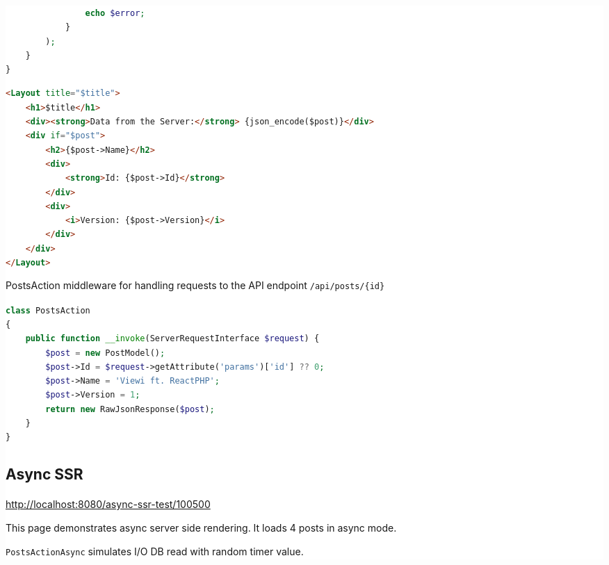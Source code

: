 ```php
                echo $error;
            }
        );
    }
}
```

```html
<Layout title="$title">
    <h1>$title</h1>
    <div><strong>Data from the Server:</strong> {json_encode($post)}</div>
    <div if="$post">
        <h2>{$post->Name}</h2>
        <div>
            <strong>Id: {$post->Id}</strong>
        </div>
        <div>
            <i>Version: {$post->Version}</i>
        </div>
    </div>
</Layout>
```

PostsAction middleware for handling requests to the API endpoint `/api/posts/{id}`

```php
class PostsAction
{
    public function __invoke(ServerRequestInterface $request) {
        $post = new PostModel();
        $post->Id = $request->getAttribute('params')['id'] ?? 0;
        $post->Name = 'Viewi ft. ReactPHP';
        $post->Version = 1;
        return new RawJsonResponse($post);
    }
}
```

## Async SSR

[http://localhost:8080/async-ssr-test/100500](http://localhost:8080/async-ssr-test/100500)

This page demonstrates async server side rendering. It loads 4 posts in async mode. 

`PostsActionAsync` simulates I/O DB read with random timer value.
